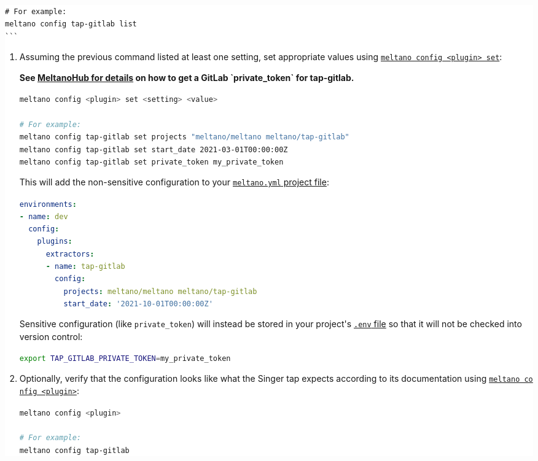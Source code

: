     # For example:
    meltano config tap-gitlab list
    ```

1. Assuming the previous command listed at least one setting, set appropriate values using [`meltano config <plugin> set`](/reference/command-line-interface#config):


    <div class="notification is-info">
      <p>
        <strong>See <a href="https://hub.meltano.com/extractors/gitlab#private-token">MeltanoHub for details</a> on how to get a GitLab `private_token` for tap-gitlab.</strong>
      </p>
    </div>

    ```bash
    meltano config <plugin> set <setting> <value>

    # For example:
    meltano config tap-gitlab set projects "meltano/meltano meltano/tap-gitlab"
    meltano config tap-gitlab set start_date 2021-03-01T00:00:00Z
    meltano config tap-gitlab set private_token my_private_token
    ```

    This will add the non-sensitive configuration to your [`meltano.yml` project file](/concepts/project#plugin-configuration):

    ```yml
    environments:
    - name: dev
      config:
        plugins:
          extractors:
          - name: tap-gitlab
            config:
              projects: meltano/meltano meltano/tap-gitlab
              start_date: '2021-10-01T00:00:00Z'
    ```

    Sensitive configuration (like `private_token`) will instead be stored in your project's [`.env` file](/concepts/project#env) so that it will not be checked into version control:

    ```bash
    export TAP_GITLAB_PRIVATE_TOKEN=my_private_token
    ```

1. Optionally, verify that the configuration looks like what the Singer tap expects according to its documentation using [`meltano config <plugin>`](/reference/command-line-interface#config):

    ```bash
    meltano config <plugin>

    # For example:
    meltano config tap-gitlab
    ```
